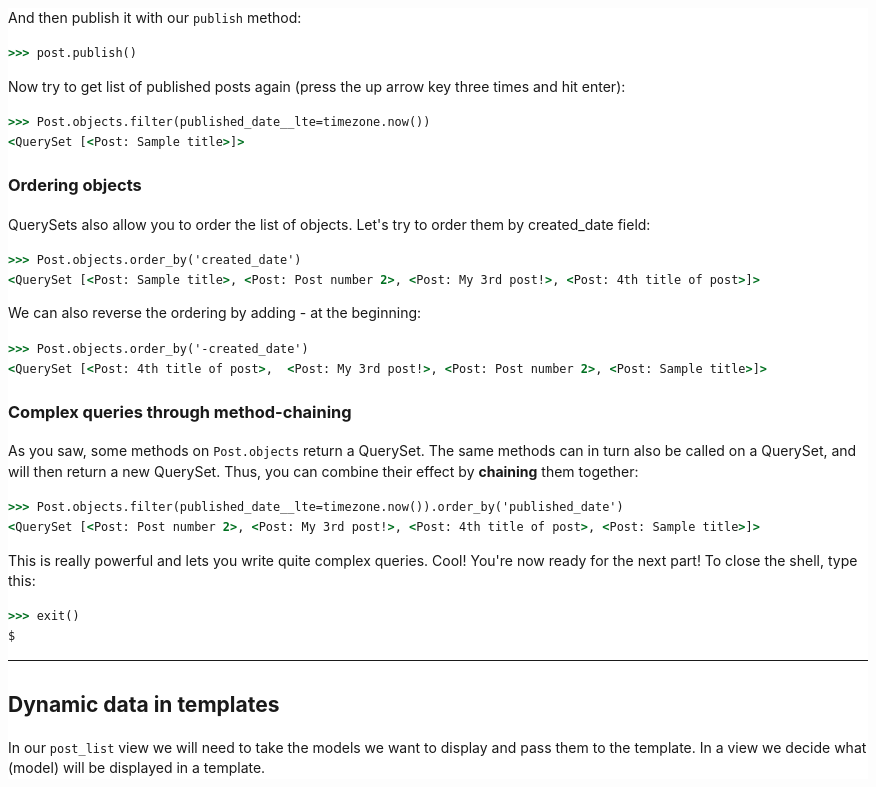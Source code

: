 And then publish it with our `publish` method:

```cmd
>>> post.publish()
```

Now try to get list of published posts again (press the up arrow key three times and hit enter):

```cmd
>>> Post.objects.filter(published_date__lte=timezone.now())
<QuerySet [<Post: Sample title>]>
```

### Ordering objects

QuerySets also allow you to order the list of objects. Let's try to order them by created_date field:

```cmd
>>> Post.objects.order_by('created_date')
<QuerySet [<Post: Sample title>, <Post: Post number 2>, <Post: My 3rd post!>, <Post: 4th title of post>]>
```

We can also reverse the ordering by adding - at the beginning:

```cmd
>>> Post.objects.order_by('-created_date')
<QuerySet [<Post: 4th title of post>,  <Post: My 3rd post!>, <Post: Post number 2>, <Post: Sample title>]>
```

### Complex queries through method-chaining

As you saw, some methods on `Post.objects` return a QuerySet. The same methods can in turn also be called on a QuerySet, and will then return a new QuerySet. Thus, you can combine their effect by **chaining** them together:

```cmd
>>> Post.objects.filter(published_date__lte=timezone.now()).order_by('published_date')
<QuerySet [<Post: Post number 2>, <Post: My 3rd post!>, <Post: 4th title of post>, <Post: Sample title>]>
```

This is really powerful and lets you write quite complex queries. Cool! You're now ready for the next part! To close the shell, type this:

```cmd
>>> exit()
$
```

---

## Dynamic data in templates

In our `post_list` view we will need to take the models we want to display and pass them to the template. In a view we decide what (model) will be displayed in a template.
